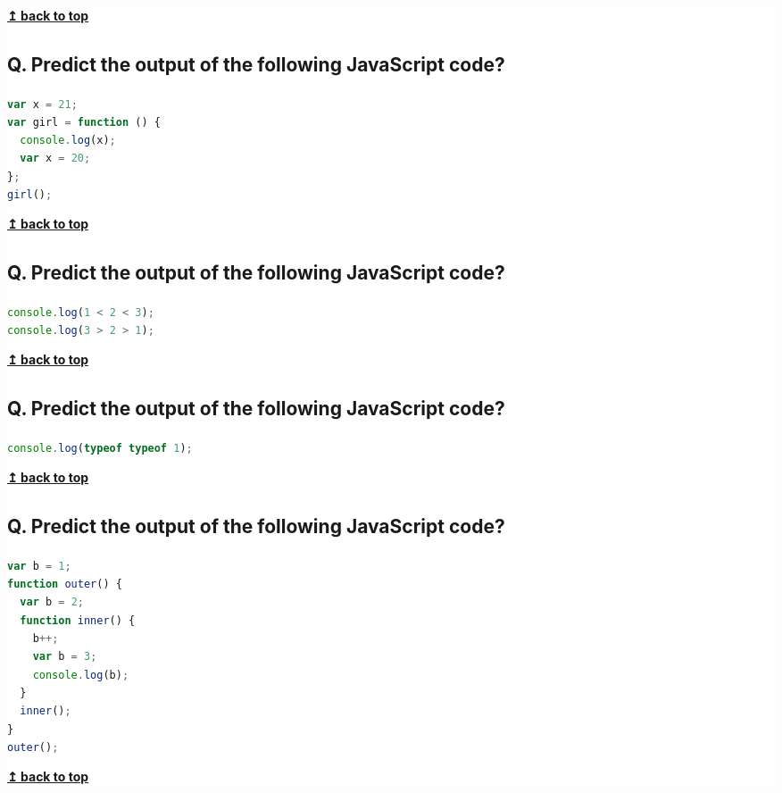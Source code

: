 **[↥ back to top](https://github.com/learning-zone/JavaScript-Coding-Practice#javascript-coding-practice)**

## Q. Predict the output of the following JavaScript code?

```js
var x = 21;
var girl = function () {
  console.log(x); 
  var x = 20;
};
girl();
```

**[↥ back to top](https://github.com/learning-zone/JavaScript-Coding-Practice#javascript-coding-practice)**

## Q. Predict the output of the following JavaScript code?

```js
console.log(1 < 2 < 3); 
console.log(3 > 2 > 1); 
```

**[↥ back to top](https://github.com/learning-zone/JavaScript-Coding-Practice#javascript-coding-practice)**

## Q. Predict the output of the following JavaScript code?

```js
console.log(typeof typeof 1); 
```

**[↥ back to top](https://github.com/learning-zone/JavaScript-Coding-Practice#javascript-coding-practice)**

## Q. Predict the output of the following JavaScript code?

```js
var b = 1;
function outer() {
  var b = 2;
  function inner() {
    b++;
    var b = 3;
    console.log(b);
  }
  inner();
}
outer();
```

**[↥ back to top](https://github.com/learning-zone/JavaScript-Coding-Practice#javascript-coding-practice)**
